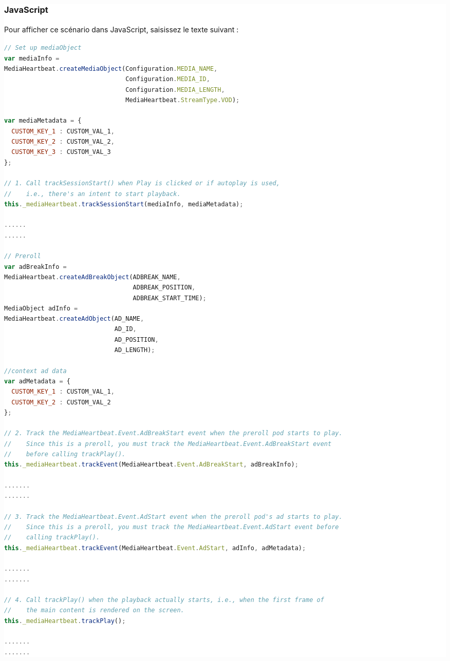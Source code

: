 ### JavaScript

Pour afficher ce scénario dans JavaScript, saisissez le texte suivant :

```js
// Set up mediaObject 
var mediaInfo =  
MediaHeartbeat.createMediaObject(Configuration.MEDIA_NAME,  
                                 Configuration.MEDIA_ID,  
                                 Configuration.MEDIA_LENGTH,  
                                 MediaHeartbeat.StreamType.VOD); 

var mediaMetadata = { 
  CUSTOM_KEY_1 : CUSTOM_VAL_1,  
  CUSTOM_KEY_2 : CUSTOM_VAL_2,  
  CUSTOM_KEY_3 : CUSTOM_VAL_3 
}; 

// 1. Call trackSessionStart() when Play is clicked or if autoplay is used,  
//    i.e., there's an intent to start playback. 
this._mediaHeartbeat.trackSessionStart(mediaInfo, mediaMetadata); 

...... 
...... 

// Preroll 
var adBreakInfo =  
MediaHeartbeat.createAdBreakObject(ADBREAK_NAME,  
                                   ADBREAK_POSITION,  
                                   ADBREAK_START_TIME); 
MediaObject adInfo =  
MediaHeartbeat.createAdObject(AD_NAME,  
                              AD_ID,  
                              AD_POSITION,  
                              AD_LENGTH); 

//context ad data 
var adMetadata = { 
  CUSTOM_KEY_1 : CUSTOM_VAL_1,  
  CUSTOM_KEY_2 : CUSTOM_VAL_2 
}; 

// 2. Track the MediaHeartbeat.Event.AdBreakStart event when the preroll pod starts to play.  
//    Since this is a preroll, you must track the MediaHeartbeat.Event.AdBreakStart event  
//    before calling trackPlay(). 
this._mediaHeartbeat.trackEvent(MediaHeartbeat.Event.AdBreakStart, adBreakInfo); 

....... 
....... 

// 3. Track the MediaHeartbeat.Event.AdStart event when the preroll pod's ad starts to play.  
//    Since this is a preroll, you must track the MediaHeartbeat.Event.AdStart event before  
//    calling trackPlay(). 
this._mediaHeartbeat.trackEvent(MediaHeartbeat.Event.AdStart, adInfo, adMetadata); 

....... 
....... 

// 4. Call trackPlay() when the playback actually starts, i.e., when the first frame of  
//    the main content is rendered on the screen. 
this._mediaHeartbeat.trackPlay(); 

....... 
....... 
```